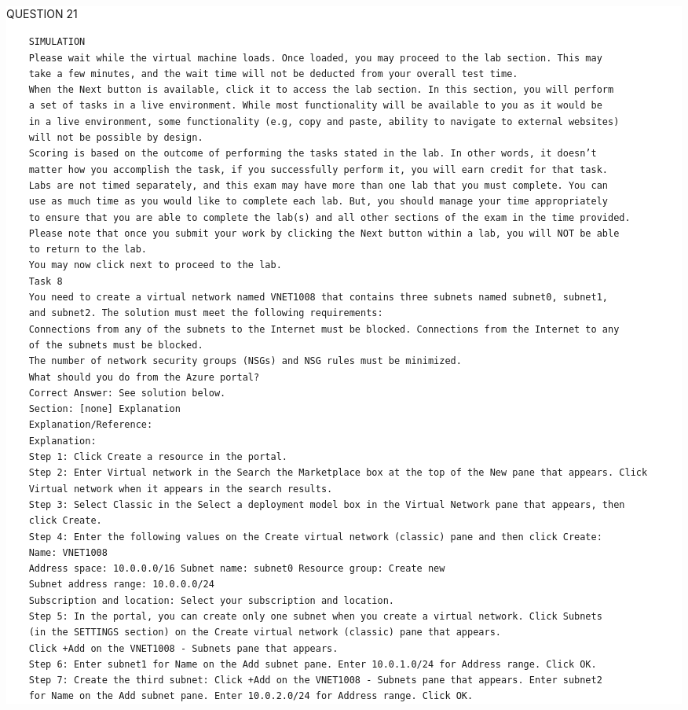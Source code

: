 
QUESTION 21



        SIMULATION
        Please wait while the virtual machine loads. Once loaded, you may proceed to the lab section. This may
        take a few minutes, and the wait time will not be deducted from your overall test time.
        When the Next button is available, click it to access the lab section. In this section, you will perform
        a set of tasks in a live environment. While most functionality will be available to you as it would be
        in a live environment, some functionality (e.g, copy and paste, ability to navigate to external websites)
        will not be possible by design.
        Scoring is based on the outcome of performing the tasks stated in the lab. In other words, it doesn’t
        matter how you accomplish the task, if you successfully perform it, you will earn credit for that task.
        Labs are not timed separately, and this exam may have more than one lab that you must complete. You can
        use as much time as you would like to complete each lab. But, you should manage your time appropriately
        to ensure that you are able to complete the lab(s) and all other sections of the exam in the time provided.
        Please note that once you submit your work by clicking the Next button within a lab, you will NOT be able
        to return to the lab.
        You may now click next to proceed to the lab.
        Task 8
        You need to create a virtual network named VNET1008 that contains three subnets named subnet0, subnet1,
        and subnet2. The solution must meet the following requirements:
        Connections from any of the subnets to the Internet must be blocked. Connections from the Internet to any
        of the subnets must be blocked.
        The number of network security groups (NSGs) and NSG rules must be minimized.
        What should you do from the Azure portal?
        Correct Answer: See solution below.
        Section: [none] Explanation
        Explanation/Reference:
        Explanation:
        Step 1: Click Create a resource in the portal.
        Step 2: Enter Virtual network in the Search the Marketplace box at the top of the New pane that appears. Click
        Virtual network when it appears in the search results.
        Step 3: Select Classic in the Select a deployment model box in the Virtual Network pane that appears, then
        click Create.
        Step 4: Enter the following values on the Create virtual network (classic) pane and then click Create:
        Name: VNET1008
        Address space: 10.0.0.0/16 Subnet name: subnet0 Resource group: Create new
        Subnet address range: 10.0.0.0/24
        Subscription and location: Select your subscription and location.
        Step 5: In the portal, you can create only one subnet when you create a virtual network. Click Subnets
        (in the SETTINGS section) on the Create virtual network (classic) pane that appears.
        Click +Add on the VNET1008 - Subnets pane that appears.
        Step 6: Enter subnet1 for Name on the Add subnet pane. Enter 10.0.1.0/24 for Address range. Click OK.
        Step 7: Create the third subnet: Click +Add on the VNET1008 - Subnets pane that appears. Enter subnet2
        for Name on the Add subnet pane. Enter 10.0.2.0/24 for Address range. Click OK.
